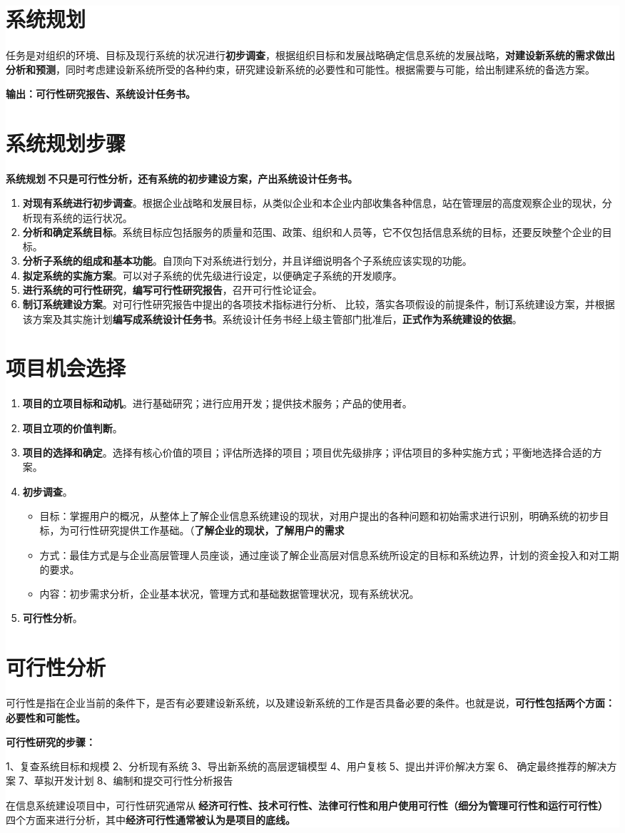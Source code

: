 # 系统规划

任务是对组织的环境、目标及现行系统的状况进行**初步调查**，根据组织目标和发展战略确定信息系统的发展战略，**对建设新系统的需求做出分析和预测**，同时考虑建设新系统所受的各种约束，研究建设新系统的必要性和可能性。根据需要与可能，给出制建系统的备选方案。

**输出：可行性研究报告、系统设计任务书。**

# 系统规划步骤

**系统规划 不只是可行性分析，还有系统的初步建设方案，产出系统设计任务书。**

1. **对现有系统进行初步调查**。根据企业战略和发展目标，从类似企业和本企业内部收集各种信息，站在管理层的高度观察企业的现状，分析现有系统的运行状况。
2. **分析和确定系统目标**。系统目标应包括服务的质量和范围、政策、组织和人员等，它不仅包括信息系统的目标，还要反映整个企业的目标。
3. **分析子系统的组成和基本功能**。自顶向下对系统进行划分，并且详细说明各个子系统应该实现的功能。
4. **拟定系统的实施方案**。可以对子系统的优先级进行设定，以便确定子系统的开发顺序。
5. **进行系统的可行性研究**，**编写可行性研究报告**，召开可行性论证会。
6. **制订系统建设方案**。对可行性研究报告中提出的各项技术指标进行分析、 比较，落实各项假设的前提条件，制订系统建设方案，并根据该方案及其实施计划**编写成系统设计任务书**。系统设计任务书经上级主管部门批准后，**正式作为系统建设的依据**。

# 项目机会选择

1. **项目的立项目标和动机**。进行基础研究；进行应用开发；提供技术服务；产品的使用者。

2. **项目立项的价值判断**。

3. **项目的选择和确定**。选择有核心价值的项目；评估所选择的项目；项目优先级排序；评估项目的多种实施方式；平衡地选择合适的方案。

4. **初步调查**。

   - 目标：掌握用户的概况，从整体上了解企业信息系统建设的现状，对用户提出的各种问题和初始需求进行识别，明确系统的初步目标，为可行性研究提供工作基础。（**了解企业的现状，了解用户的需求**

   - 方式：最佳方式是与企业高层管理人员座谈，通过座谈了解企业高层对信息系统所设定的目标和系统边界，计划的资金投入和对工期的要求。

   - 内容：初步需求分析，企业基本状况，管理方式和基础数据管理状况，现有系统状况。

5. **可行性分析**。

# 可行性分析

可行性是指在企业当前的条件下，是否有必要建设新系统，以及建设新系统的工作是否具备必要的条件。也就是说，**可行性包括两个方面：必要性和可能性。**

**可行性研究的步骤：**

1、复查系统目标和规模
2、分析现有系统
3、导出新系统的高层逻辑模型
4、用户复核
5、提出并评价解决方案
6、 确定最终推荐的解决方案
7、草拟开发计划
8、编制和提交可行性分析报告

在信息系统建设项目中，可行性研究通常从 **经济可行性、技术可行性、法律可行性和用户使用可行性（细分为管理可行性和运行可行性）** 四个方面来进行分析，其中**经济可行性通常被认为是项目的底线。**
